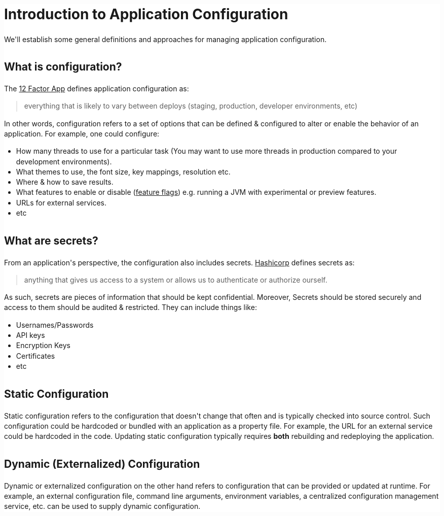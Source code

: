 # Introduction to Application Configuration

We'll establish some general definitions and approaches for managing application configuration.

## What is configuration?

The [12 Factor App](https://12factor.net/config) defines application configuration as:

> everything that is likely to vary between deploys (staging, production, developer environments, etc)

In other words, configuration refers to a set of options that can be defined & configured to alter or enable the behavior of an application. For example, one could configure:

- How many threads to use for a particular task (You may want to use more threads in production compared to your development environments).
- What themes to use, the font size, key mappings, resolution etc.
- Where & how to save results.
- What features to enable or disable ([feature flags](https://martinfowler.com/articles/feature-toggles.html)) e.g. running a JVM with experimental or preview features.
- URLs for external services.
- etc

## What are secrets?

From an application's perspective, the configuration also includes secrets. [Hashicorp](https://www.hashicorp.com/resources/what-is-secret-sprawl-why-is-it-harmful) defines secrets as:

> anything that gives us access to a system or allows us to authenticate or authorize ourself.

As such, secrets are pieces of information that should be kept confidential. Moreover, Secrets should be stored securely and access to them should be audited & restricted. They can include things like:

- Usernames/Passwords
- API keys
- Encryption Keys
- Certificates
- etc

## Static Configuration

Static configuration refers to the configuration that doesn't change that often and is typically checked into source control. Such configuration could be hardcoded or bundled with an application as a property file. For example, the URL for an external service could be hardcoded in the code. Updating static configuration typically requires **both** rebuilding and redeploying the application.

## Dynamic (Externalized) Configuration

Dynamic or externalized configuration on the other hand refers to configuration that can be provided or updated at runtime. For example, an external configuration file, command line arguments, environment variables, a centralized configuration management service, etc. can be used to supply dynamic configuration.
